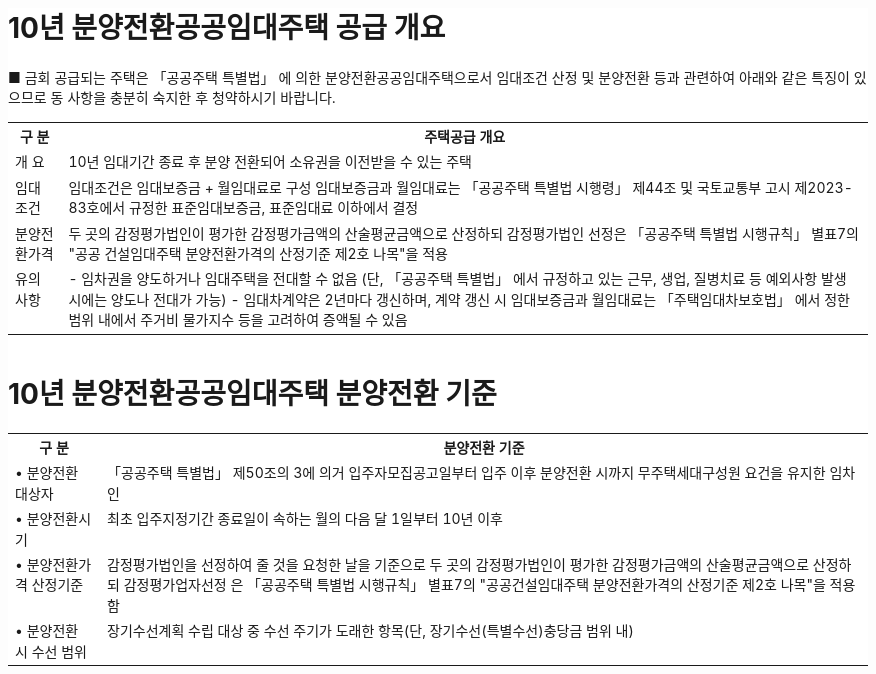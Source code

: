 


# 10년 분양전환공공임대주택 공급 개요

■ 금회 공급되는 주택은 「공공주택 특별법」 에 의한 분양전환공공임대주택으로서 임대조건 산정 및 분양전환 등과 관련하여 아래와 같은 특징이 있으므로 동 사항을 충분히 숙지한 후
청약하시기 바랍니다.


<table>
<tr>
<th>구 분</th>
<th>주택공급 개요</th>
</tr>
<tr>
<td>개 요</td>
<td>10년 임대기간 종료 후 분양 전환되어 소유권을 이전받을 수 있는 주택</td>
</tr>
<tr>
<td>임대 조건</td>
<td>임대조건은 임대보증금 + 월임대료로 구성 임대보증금과 월임대료는 「공공주택 특별법 시행령」 제44조 및 국토교통부 고시 제2023-83호에서 규정한 표준임대보증금, 표준임대료 이하에서 결정</td>
</tr>
<tr>
<td>분양전환가격</td>
<td>두 곳의 감정평가법인이 평가한 감정평가금액의 산술평균금액으로 산정하되 감정평가법인 선정은 「공공주택 특별법 시행규칙」 별표7의 "공공 건설임대주택 분양전환가격의 산정기준 제2호 나목"을 적용</td>
</tr>
<tr>
<td>유의 사항</td>
<td>- 임차권을 양도하거나 임대주택을 전대할 수 없음 (단, 「공공주택 특별법」 에서 규정하고 있는 근무, 생업, 질병치료 등 예외사항 발생 시에는 양도나 전대가 가능) - 임대차계약은 2년마다 갱신하며, 계약 갱신 시 임대보증금과 월임대료는 「주택임대차보호법」 에서 정한 범위 내에서 주거비 물가지수 등을 고려하여 증액될 수 있음</td>
</tr>
</table>


# 10년 분양전환공공임대주택 분양전환 기준


<table>
<tr>
<th>구 분</th>
<th>분양전환 기준</th>
</tr>
<tr>
<td>• 분양전환 대상자</td>
<td>「공공주택 특별법」 제50조의 3에 의거 입주자모집공고일부터 입주 이후 분양전환 시까지 무주택세대구성원 요건을 유지한 임차인</td>
</tr>
<tr>
<td>• 분양전환시기</td>
<td>최초 입주지정기간 종료일이 속하는 월의 다음 달 1일부터 10년 이후</td>
</tr>
<tr>
<td>• 분양전환가격 산정기준</td>
<td>감정평가법인을 선정하여 줄 것을 요청한 날을 기준으로 두 곳의 감정평가법인이 평가한 감정평가금액의 산술평균금액으로 산정하되 감정평가업자선정 은 「공공주택 특별법 시행규칙」 별표7의 "공공건설임대주택 분양전환가격의 산정기준 제2호 나목"을 적용함</td>
</tr>
<tr>
<td>• 분양전환 시 수선 범위</td>
<td>장기수선계획 수립 대상 중 수선 주기가 도래한 항목(단, 장기수선(특별수선)충당금 범위 내)</td>
</tr>
</table>
